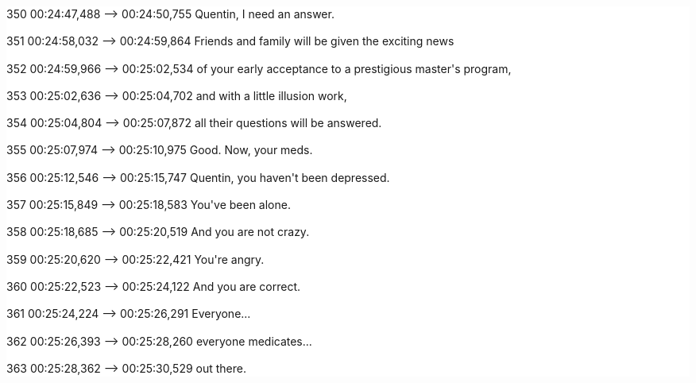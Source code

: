 350
00:24:47,488 --> 00:24:50,755
Quentin, I need an answer.

351
00:24:58,032 --> 00:24:59,864
Friends and family will be
given the exciting news

352
00:24:59,966 --> 00:25:02,534
of your early acceptance to a
prestigious master's program,

353
00:25:02,636 --> 00:25:04,702
and with a little illusion work,

354
00:25:04,804 --> 00:25:07,872
all their questions
will be answered.

355
00:25:07,974 --> 00:25:10,975
Good. Now, your meds.

356
00:25:12,546 --> 00:25:15,747
Quentin, you haven't
been depressed.

357
00:25:15,849 --> 00:25:18,583
You've been alone.

358
00:25:18,685 --> 00:25:20,519
And you are not crazy.

359
00:25:20,620 --> 00:25:22,421
You're angry.

360
00:25:22,523 --> 00:25:24,122
And you are correct.

361
00:25:24,224 --> 00:25:26,291
Everyone...

362
00:25:26,393 --> 00:25:28,260
everyone medicates...

363
00:25:28,362 --> 00:25:30,529
out there.
